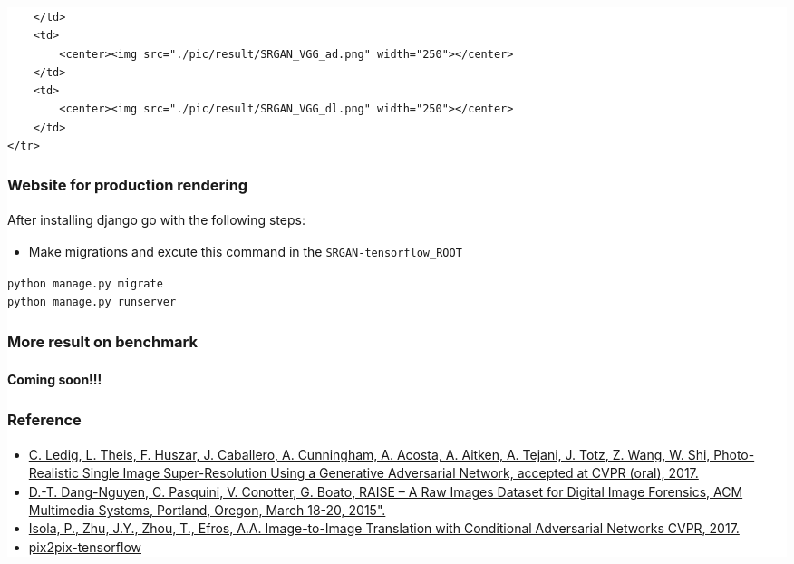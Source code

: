		</td>
		<td>
			<center><img src="./pic/result/SRGAN_VGG_ad.png" width="250"></center>
		</td>
		<td>
			<center><img src="./pic/result/SRGAN_VGG_dl.png" width="250"></center>
		</td>
	</tr>
</table>


### Website for production rendering
After installing django go with the following steps:
* Make migrations and excute this command in the ```SRGAN-tensorflow_ROOT```
```bash
python manage.py migrate
python manage.py runserver
```
### More result on benchmark

#### Coming soon!!!

### Reference
* [C. Ledig, L. Theis, F. Huszar, J. Caballero, A. Cunningham, A. Acosta, A. Aitken, A. Tejani, J. Totz, Z. Wang, W. Shi, Photo-Realistic Single Image Super-Resolution Using a Generative Adversarial Network, accepted at CVPR (oral), 2017.](https://arxiv.org/pdf/1609.04802.pdf)
* [D.-T. Dang-Nguyen, C. Pasquini, V. Conotter, G. Boato, RAISE – A Raw Images Dataset for Digital Image Forensics, ACM Multimedia Systems, Portland, Oregon, March 18-20, 2015".](http://mmlab.science.unitn.it/RAISE/)
* [Isola, P., Zhu, J.Y., Zhou, T., Efros, A.A. Image-to-Image Translation with Conditional Adversarial Networks CVPR, 2017.](https://arxiv.org/pdf/1611.07004v1.pdf)
* [pix2pix-tensorflow](https://github.com/affinelayer/pix2pix-tensorflow)